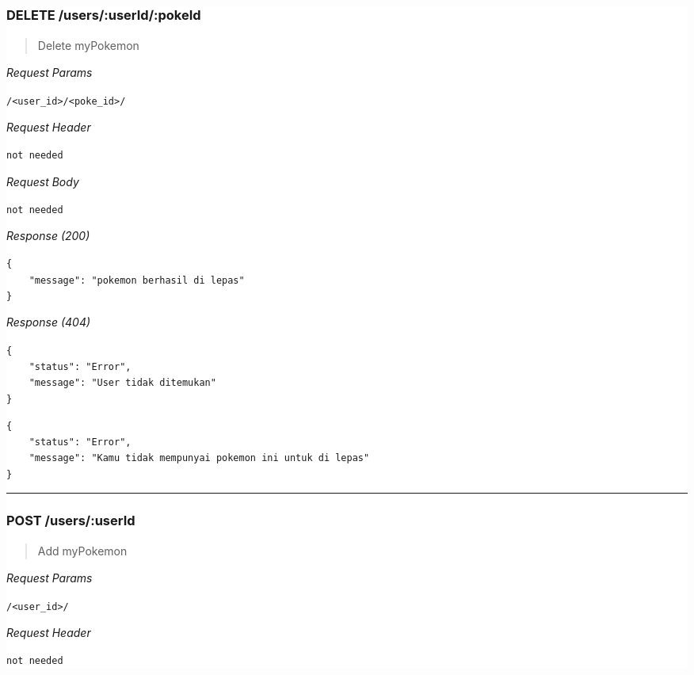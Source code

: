 
### DELETE /users/:userId/:pokeId

> Delete myPokemon

_Request Params_

```
/<user_id>/<poke_id>/

```

_Request Header_
```
not needed
```

_Request Body_
```
not needed
```

_Response (200)_
```
{
    "message": "pokemon berhasil di lepas"
}
```

_Response (404)_
```
{
    "status": "Error",
    "message": "User tidak ditemukan"
}
```
```
{
    "status": "Error",
    "message": "Kamu tidak mempunyai pokemon ini untuk di lepas"
}
```

---

### POST /users/:userId

> Add myPokemon

_Request Params_

```
/<user_id>/

```

_Request Header_
```
not needed
```
